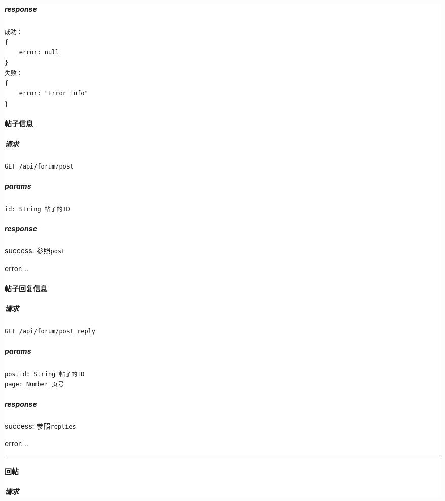 ##### response

```
成功：
{
    error: null
}
失败：
{
    error: "Error info"
}
```

#### 帖子信息

##### 请求

```
GET /api/forum/post
```
##### params

```
id: String 帖子的ID
```

##### response

success: 参照`post`

error: ..

#### 帖子回复信息

##### 请求

```
GET /api/forum/post_reply
```
##### params

```
postid: String 帖子的ID
page: Number 页号
```

##### response

success: 参照`replies`

error: ..
****

#### 回帖

##### 请求
